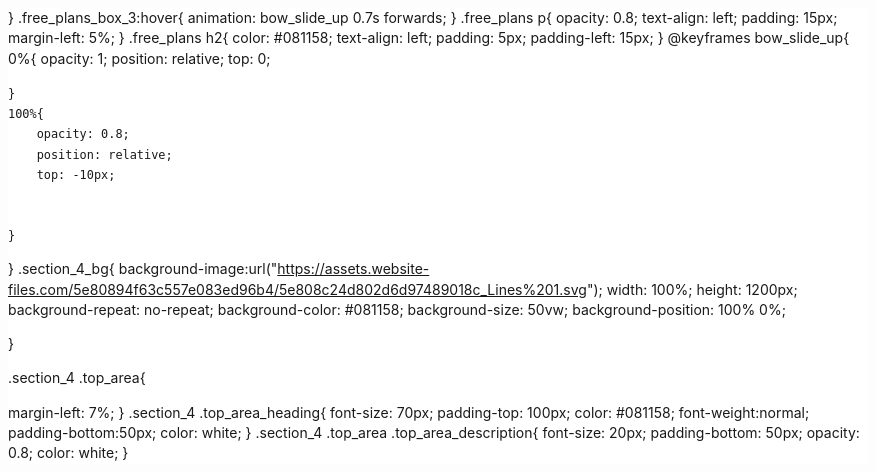 
}
.free_plans_box_3:hover{
    animation: bow_slide_up 0.7s forwards;
}
.free_plans p{
    opacity: 0.8;
    text-align: left;
    padding: 15px;
    margin-left: 5%;
}
.free_plans h2{
    color: #081158;
    text-align: left;
    padding: 5px;
    padding-left: 15px;
}
@keyframes bow_slide_up{
    0%{
        opacity: 1;
        position: relative;
        top: 0;
    

    }
    100%{
        opacity: 0.8;
        position: relative;
        top: -10px;
    
        
    }
    
}
.section_4_bg{
    background-image:url("https://assets.website-files.com/5e80894f63c557e083ed96b4/5e808c24d802d6d97489018c_Lines%201.svg"); 
    width: 100%;
    height: 1200px;
    background-repeat: no-repeat;
    background-color: #081158;
    background-size: 50vw;
    background-position: 100% 0%;
    
    
}







.section_4 .top_area{
   
   margin-left: 7%;
}
.section_4 .top_area_heading{
   font-size: 70px;
   padding-top: 100px;
   color: #081158;
   font-weight:normal;
   padding-bottom:50px;
   color: white;
}
.section_4 .top_area .top_area_description{
   font-size: 20px;
   padding-bottom: 50px;
   opacity: 0.8;
   color: white;
}